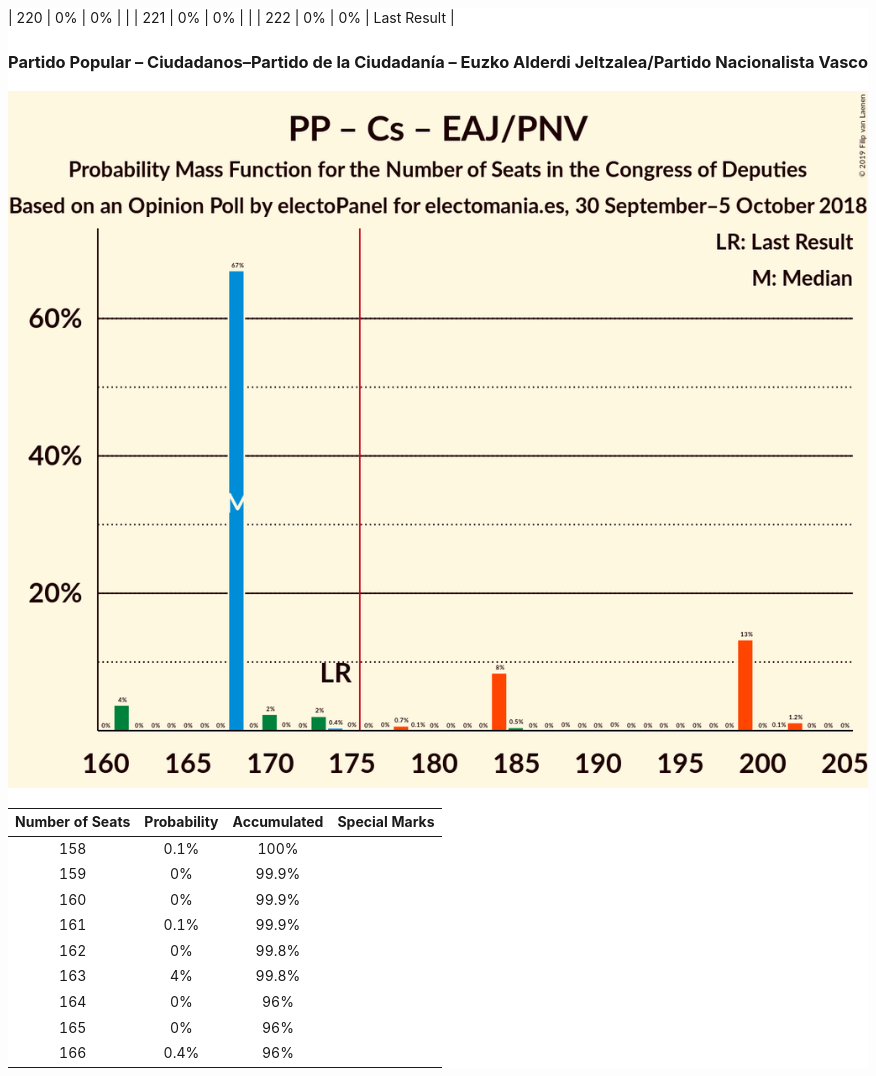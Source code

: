 | 220 | 0% | 0% |  |
| 221 | 0% | 0% |  |
| 222 | 0% | 0% | Last Result |

### Partido Popular – Ciudadanos–Partido de la Ciudadanía – Euzko Alderdi Jeltzalea/Partido Nacionalista Vasco

![Graph with seats probability mass function not yet produced](2018-10-05-electoPanel-coalitions-seats-pmf-pp–cs–eajpnv.png "Seats Probability Mass Function")

| Number of Seats | Probability | Accumulated | Special Marks |
|:---------------:|:-----------:|:-----------:|:-------------:|
| 158 | 0.1% | 100% |  |
| 159 | 0% | 99.9% |  |
| 160 | 0% | 99.9% |  |
| 161 | 0.1% | 99.9% |  |
| 162 | 0% | 99.8% |  |
| 163 | 4% | 99.8% |  |
| 164 | 0% | 96% |  |
| 165 | 0% | 96% |  |
| 166 | 0.4% | 96% |  |